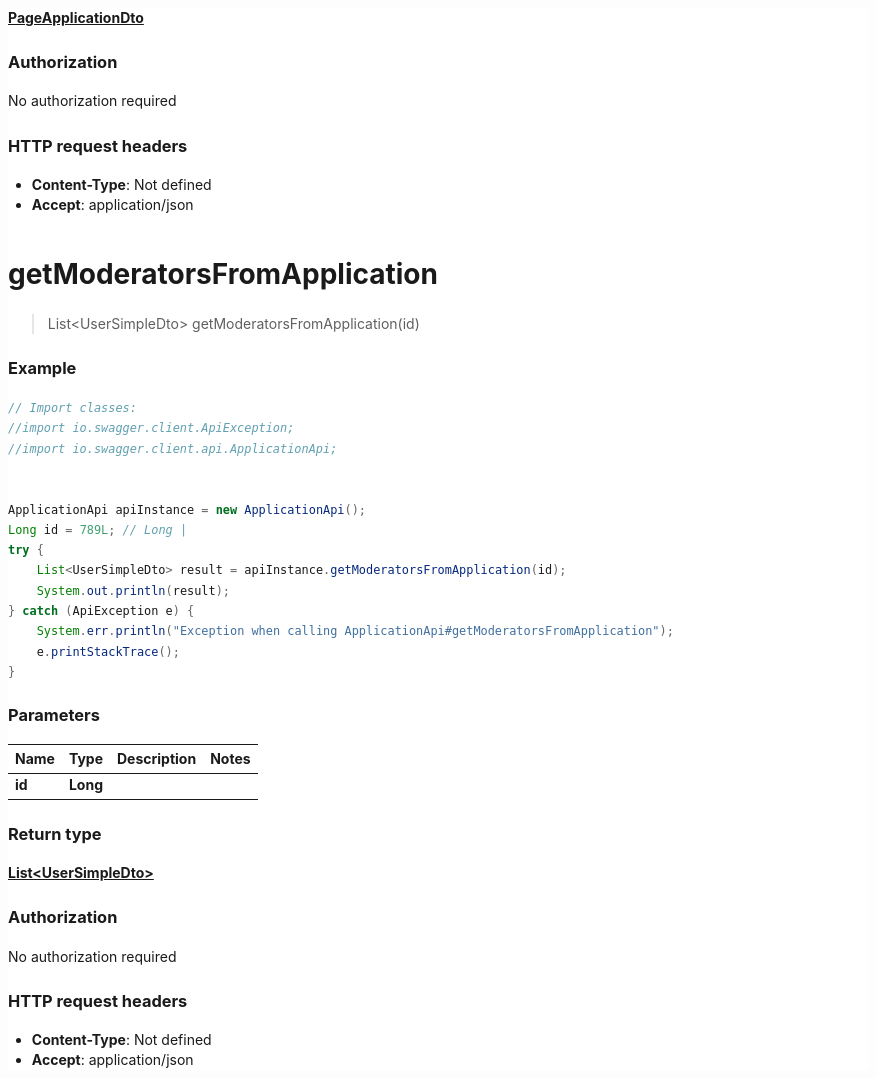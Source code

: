 [**PageApplicationDto**](PageApplicationDto.md)

### Authorization

No authorization required

### HTTP request headers

 - **Content-Type**: Not defined
 - **Accept**: application/json

<a name="getModeratorsFromApplication"></a>
# **getModeratorsFromApplication**
> List&lt;UserSimpleDto&gt; getModeratorsFromApplication(id)



### Example
```java
// Import classes:
//import io.swagger.client.ApiException;
//import io.swagger.client.api.ApplicationApi;


ApplicationApi apiInstance = new ApplicationApi();
Long id = 789L; // Long | 
try {
    List<UserSimpleDto> result = apiInstance.getModeratorsFromApplication(id);
    System.out.println(result);
} catch (ApiException e) {
    System.err.println("Exception when calling ApplicationApi#getModeratorsFromApplication");
    e.printStackTrace();
}
```

### Parameters

Name | Type | Description  | Notes
------------- | ------------- | ------------- | -------------
 **id** | **Long**|  |

### Return type

[**List&lt;UserSimpleDto&gt;**](UserSimpleDto.md)

### Authorization

No authorization required

### HTTP request headers

 - **Content-Type**: Not defined
 - **Accept**: application/json
